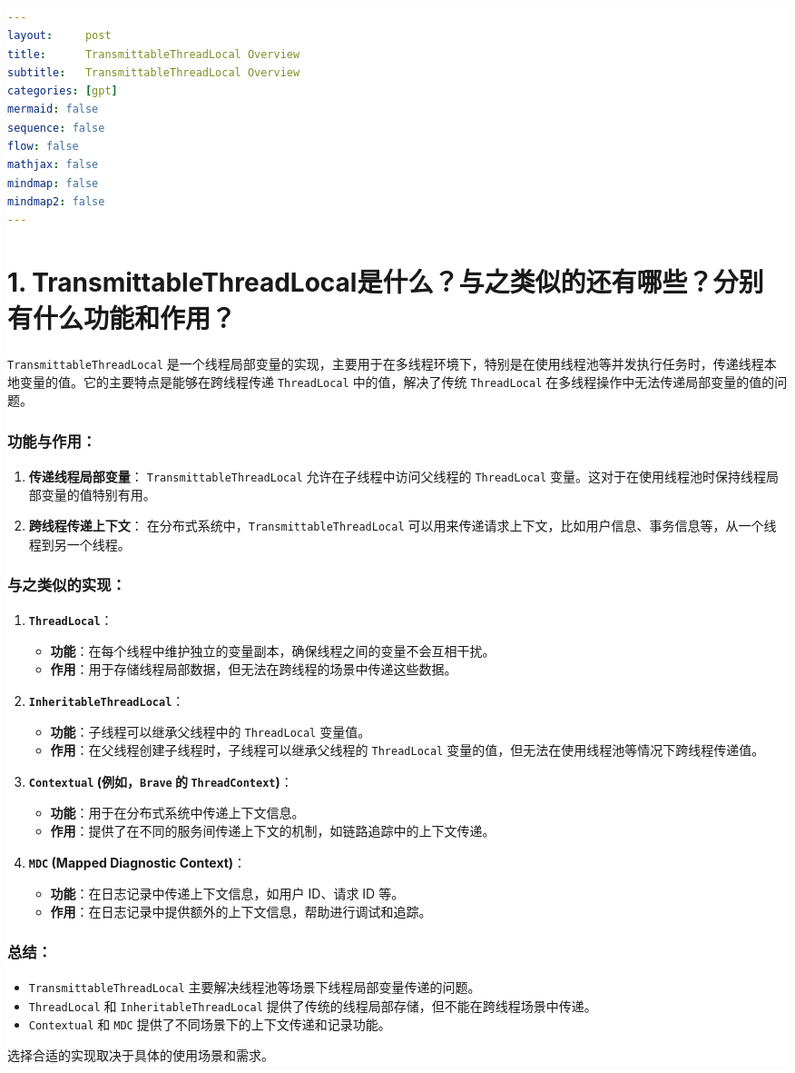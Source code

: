 ```yaml
---
layout:     post
title:      TransmittableThreadLocal Overview
subtitle:   TransmittableThreadLocal Overview
categories: [gpt]
mermaid: false
sequence: false
flow: false
mathjax: false
mindmap: false
mindmap2: false
---
```


# 1. TransmittableThreadLocal是什么？与之类似的还有哪些？分别有什么功能和作用？
`TransmittableThreadLocal` 是一个线程局部变量的实现，主要用于在多线程环境下，特别是在使用线程池等并发执行任务时，传递线程本地变量的值。它的主要特点是能够在跨线程传递 `ThreadLocal` 中的值，解决了传统 `ThreadLocal` 在多线程操作中无法传递局部变量的值的问题。

### 功能与作用：

1. **传递线程局部变量**：
   `TransmittableThreadLocal` 允许在子线程中访问父线程的 `ThreadLocal` 变量。这对于在使用线程池时保持线程局部变量的值特别有用。

2. **跨线程传递上下文**：
   在分布式系统中，`TransmittableThreadLocal` 可以用来传递请求上下文，比如用户信息、事务信息等，从一个线程到另一个线程。

### 与之类似的实现：

1. **`ThreadLocal`**：
   - **功能**：在每个线程中维护独立的变量副本，确保线程之间的变量不会互相干扰。
   - **作用**：用于存储线程局部数据，但无法在跨线程的场景中传递这些数据。

2. **`InheritableThreadLocal`**：
   - **功能**：子线程可以继承父线程中的 `ThreadLocal` 变量值。
   - **作用**：在父线程创建子线程时，子线程可以继承父线程的 `ThreadLocal` 变量的值，但无法在使用线程池等情况下跨线程传递值。

3. **`Contextual` (例如，`Brave` 的 `ThreadContext`)**：
   - **功能**：用于在分布式系统中传递上下文信息。
   - **作用**：提供了在不同的服务间传递上下文的机制，如链路追踪中的上下文传递。

4. **`MDC` (Mapped Diagnostic Context)**：
   - **功能**：在日志记录中传递上下文信息，如用户 ID、请求 ID 等。
   - **作用**：在日志记录中提供额外的上下文信息，帮助进行调试和追踪。

### 总结：

- `TransmittableThreadLocal` 主要解决线程池等场景下线程局部变量传递的问题。
- `ThreadLocal` 和 `InheritableThreadLocal` 提供了传统的线程局部存储，但不能在跨线程场景中传递。
- `Contextual` 和 `MDC` 提供了不同场景下的上下文传递和记录功能。

选择合适的实现取决于具体的使用场景和需求。
